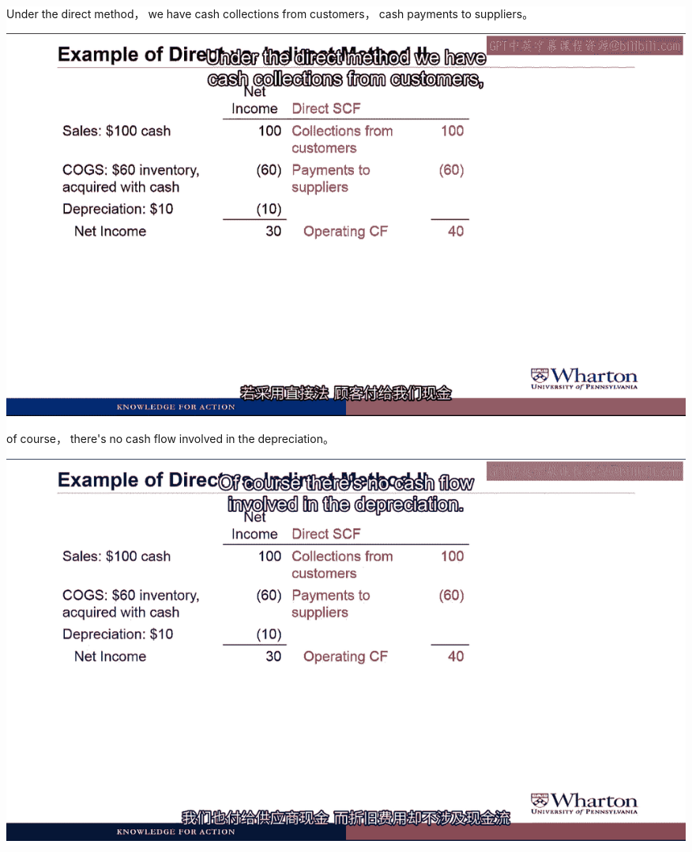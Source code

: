  Under the direct method， we have cash collections from customers， cash payments to suppliers。



![](img/2e12111f9e24d8b65c194a7601d18d36_113.png)

 of course， there's no cash flow involved in the depreciation。



![](img/2e12111f9e24d8b65c194a7601d18d36_115.png)
